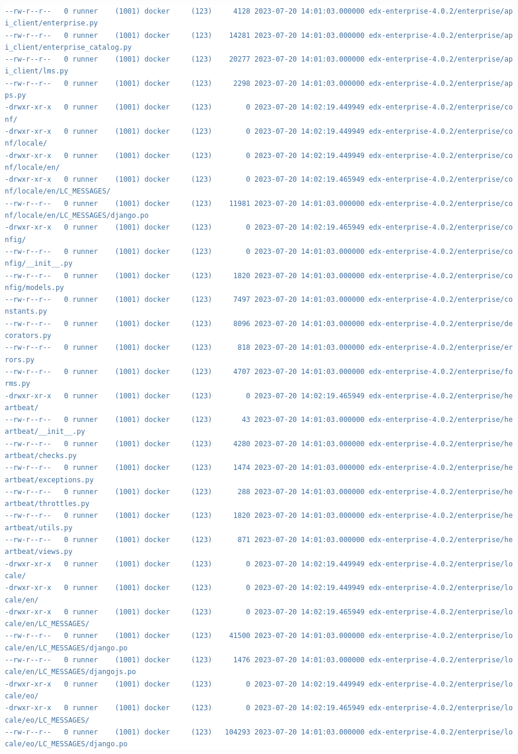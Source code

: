```diff
--rw-r--r--   0 runner    (1001) docker     (123)     4128 2023-07-20 14:01:03.000000 edx-enterprise-4.0.2/enterprise/api_client/enterprise.py
--rw-r--r--   0 runner    (1001) docker     (123)    14281 2023-07-20 14:01:03.000000 edx-enterprise-4.0.2/enterprise/api_client/enterprise_catalog.py
--rw-r--r--   0 runner    (1001) docker     (123)    20277 2023-07-20 14:01:03.000000 edx-enterprise-4.0.2/enterprise/api_client/lms.py
--rw-r--r--   0 runner    (1001) docker     (123)     2298 2023-07-20 14:01:03.000000 edx-enterprise-4.0.2/enterprise/apps.py
-drwxr-xr-x   0 runner    (1001) docker     (123)        0 2023-07-20 14:02:19.449949 edx-enterprise-4.0.2/enterprise/conf/
-drwxr-xr-x   0 runner    (1001) docker     (123)        0 2023-07-20 14:02:19.449949 edx-enterprise-4.0.2/enterprise/conf/locale/
-drwxr-xr-x   0 runner    (1001) docker     (123)        0 2023-07-20 14:02:19.449949 edx-enterprise-4.0.2/enterprise/conf/locale/en/
-drwxr-xr-x   0 runner    (1001) docker     (123)        0 2023-07-20 14:02:19.465949 edx-enterprise-4.0.2/enterprise/conf/locale/en/LC_MESSAGES/
--rw-r--r--   0 runner    (1001) docker     (123)    11981 2023-07-20 14:01:03.000000 edx-enterprise-4.0.2/enterprise/conf/locale/en/LC_MESSAGES/django.po
-drwxr-xr-x   0 runner    (1001) docker     (123)        0 2023-07-20 14:02:19.465949 edx-enterprise-4.0.2/enterprise/config/
--rw-r--r--   0 runner    (1001) docker     (123)        0 2023-07-20 14:01:03.000000 edx-enterprise-4.0.2/enterprise/config/__init__.py
--rw-r--r--   0 runner    (1001) docker     (123)     1820 2023-07-20 14:01:03.000000 edx-enterprise-4.0.2/enterprise/config/models.py
--rw-r--r--   0 runner    (1001) docker     (123)     7497 2023-07-20 14:01:03.000000 edx-enterprise-4.0.2/enterprise/constants.py
--rw-r--r--   0 runner    (1001) docker     (123)     8096 2023-07-20 14:01:03.000000 edx-enterprise-4.0.2/enterprise/decorators.py
--rw-r--r--   0 runner    (1001) docker     (123)      818 2023-07-20 14:01:03.000000 edx-enterprise-4.0.2/enterprise/errors.py
--rw-r--r--   0 runner    (1001) docker     (123)     4707 2023-07-20 14:01:03.000000 edx-enterprise-4.0.2/enterprise/forms.py
-drwxr-xr-x   0 runner    (1001) docker     (123)        0 2023-07-20 14:02:19.465949 edx-enterprise-4.0.2/enterprise/heartbeat/
--rw-r--r--   0 runner    (1001) docker     (123)       43 2023-07-20 14:01:03.000000 edx-enterprise-4.0.2/enterprise/heartbeat/__init__.py
--rw-r--r--   0 runner    (1001) docker     (123)     4280 2023-07-20 14:01:03.000000 edx-enterprise-4.0.2/enterprise/heartbeat/checks.py
--rw-r--r--   0 runner    (1001) docker     (123)     1474 2023-07-20 14:01:03.000000 edx-enterprise-4.0.2/enterprise/heartbeat/exceptions.py
--rw-r--r--   0 runner    (1001) docker     (123)      288 2023-07-20 14:01:03.000000 edx-enterprise-4.0.2/enterprise/heartbeat/throttles.py
--rw-r--r--   0 runner    (1001) docker     (123)     1820 2023-07-20 14:01:03.000000 edx-enterprise-4.0.2/enterprise/heartbeat/utils.py
--rw-r--r--   0 runner    (1001) docker     (123)      871 2023-07-20 14:01:03.000000 edx-enterprise-4.0.2/enterprise/heartbeat/views.py
-drwxr-xr-x   0 runner    (1001) docker     (123)        0 2023-07-20 14:02:19.449949 edx-enterprise-4.0.2/enterprise/locale/
-drwxr-xr-x   0 runner    (1001) docker     (123)        0 2023-07-20 14:02:19.449949 edx-enterprise-4.0.2/enterprise/locale/en/
-drwxr-xr-x   0 runner    (1001) docker     (123)        0 2023-07-20 14:02:19.465949 edx-enterprise-4.0.2/enterprise/locale/en/LC_MESSAGES/
--rw-r--r--   0 runner    (1001) docker     (123)    41500 2023-07-20 14:01:03.000000 edx-enterprise-4.0.2/enterprise/locale/en/LC_MESSAGES/django.po
--rw-r--r--   0 runner    (1001) docker     (123)     1476 2023-07-20 14:01:03.000000 edx-enterprise-4.0.2/enterprise/locale/en/LC_MESSAGES/djangojs.po
-drwxr-xr-x   0 runner    (1001) docker     (123)        0 2023-07-20 14:02:19.449949 edx-enterprise-4.0.2/enterprise/locale/eo/
-drwxr-xr-x   0 runner    (1001) docker     (123)        0 2023-07-20 14:02:19.465949 edx-enterprise-4.0.2/enterprise/locale/eo/LC_MESSAGES/
--rw-r--r--   0 runner    (1001) docker     (123)   104293 2023-07-20 14:01:03.000000 edx-enterprise-4.0.2/enterprise/locale/eo/LC_MESSAGES/django.po
```